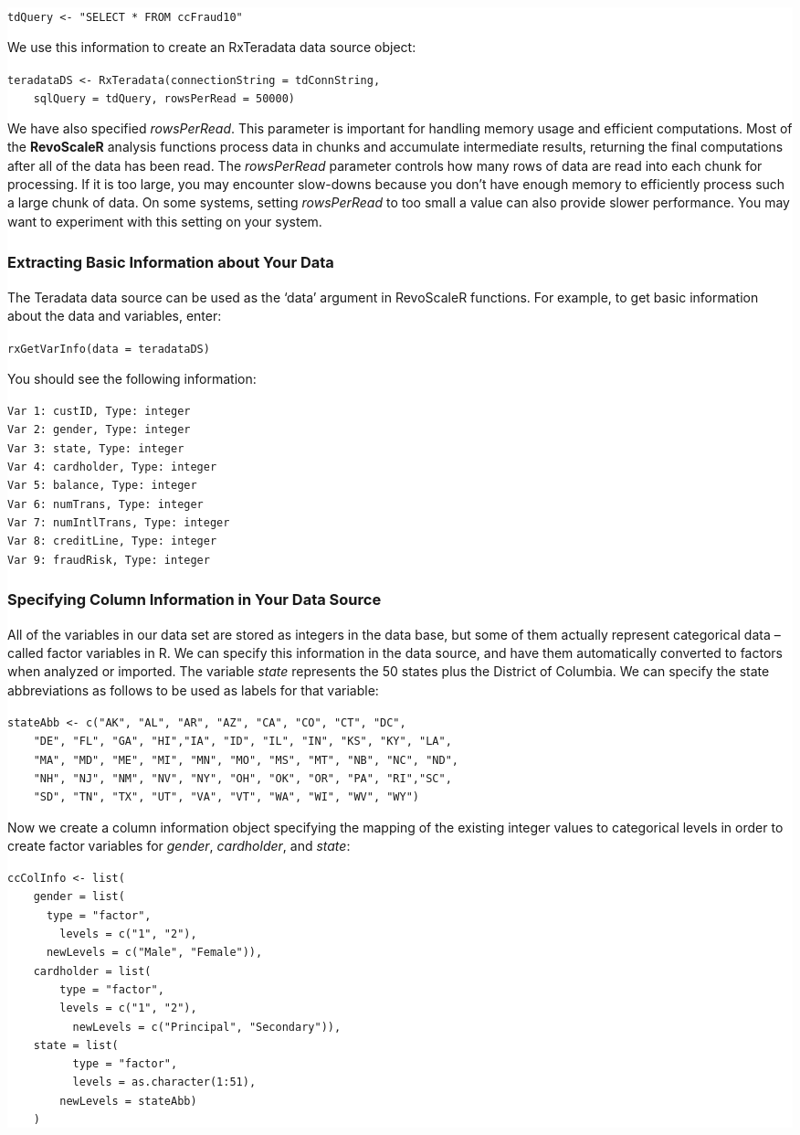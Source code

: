     tdQuery <- "SELECT * FROM ccFraud10"

We use this information to create an RxTeradata data source object:

    teradataDS <- RxTeradata(connectionString = tdConnString,
        sqlQuery = tdQuery, rowsPerRead = 50000)

We have also specified *rowsPerRead*. This parameter is important for handling memory usage and efficient computations. Most of the **RevoScaleR** analysis functions process data in chunks and accumulate intermediate results, returning the final computations after all of the data has been read. The *rowsPerRead* parameter controls how many rows of data are read into each chunk for processing. If it is too large, you may encounter slow-downs because you don’t have enough memory to efficiently process such a large chunk of data. On some systems, setting *rowsPerRead* to too small a value can also provide slower performance. You may want to experiment with this setting on your system.

### <a name="extracting-basic-information-about-your-data"></a>Extracting Basic Information about Your Data

The Teradata data source can be used as the ‘data’ argument in RevoScaleR functions. For example, to get basic information about the data and variables, enter:

    rxGetVarInfo(data = teradataDS)

You should see the following information:

    Var 1: custID, Type: integer
    Var 2: gender, Type: integer
    Var 3: state, Type: integer
    Var 4: cardholder, Type: integer
    Var 5: balance, Type: integer
    Var 6: numTrans, Type: integer
    Var 7: numIntlTrans, Type: integer
    Var 8: creditLine, Type: integer
    Var 9: fraudRisk, Type: integer

### <a name="specifying-column-information-in-your-data-source"></a>Specifying Column Information in Your Data Source

All of the variables in our data set are stored as integers in the data base, but some of them actually represent categorical data – called factor variables in R. We can specify this information in the data source, and have them automatically converted to factors when analyzed or imported. The variable *state* represents the 50 states plus the District of Columbia. We can specify the state abbreviations as follows to be used as labels for that variable:

    stateAbb <- c("AK", "AL", "AR", "AZ", "CA", "CO", "CT", "DC",
        "DE", "FL", "GA", "HI","IA", "ID", "IL", "IN", "KS", "KY", "LA",
        "MA", "MD", "ME", "MI", "MN", "MO", "MS", "MT", "NB", "NC", "ND",
        "NH", "NJ", "NM", "NV", "NY", "OH", "OK", "OR", "PA", "RI","SC",
        "SD", "TN", "TX", "UT", "VA", "VT", "WA", "WI", "WV", "WY")


Now we create a column information object specifying the mapping of the existing integer values to categorical levels in order to create factor variables for *gender*, *cardholder*, and *state*:

    ccColInfo <- list(      
        gender = list(
          type = "factor",
            levels = c("1", "2"),
          newLevels = c("Male", "Female")),     
        cardholder = list(
            type = "factor",
            levels = c("1", "2"),
              newLevels = c("Principal", "Secondary")),
        state = list(
              type = "factor",
              levels = as.character(1:51),
            newLevels = stateAbb)
        )

